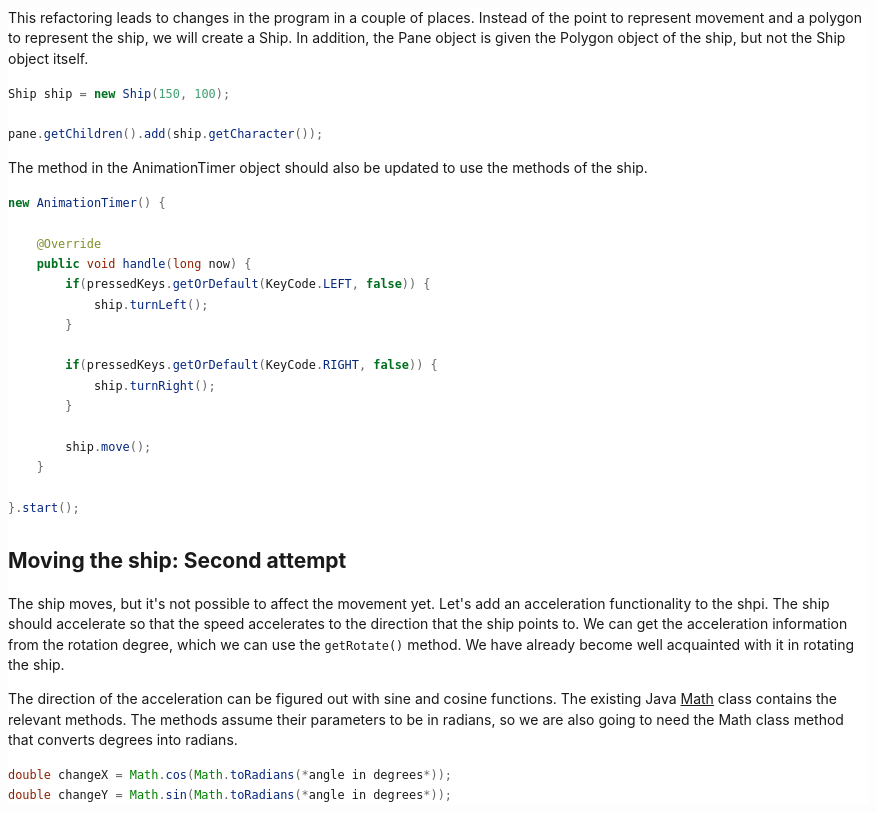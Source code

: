 


This refactoring leads to changes in the program in a couple of places. Instead of the point to represent movement and a polygon to represent the ship, we will create a Ship. In addition, the Pane object is given the Polygon object of the ship, but not the Ship object itself.




```java
Ship ship = new Ship(150, 100);

pane.getChildren().add(ship.getCharacter());
```



The method in the AnimationTimer object should also be updated to use the methods of the ship.



```java
new AnimationTimer() {

    @Override
    public void handle(long now) {
        if(pressedKeys.getOrDefault(KeyCode.LEFT, false)) {
            ship.turnLeft();
        }

        if(pressedKeys.getOrDefault(KeyCode.RIGHT, false)) {
            ship.turnRight();
        }

        ship.move();
    }

}.start();
```



## Moving the ship: Second attempt



The ship moves, but it's not possible to affect the movement yet. Let's add an acceleration functionality to the shpi. The ship should accelerate so that the speed accelerates to the direction that the ship points to. We can get the acceleration information from the rotation degree, which we can use the `getRotate()` method. We have already become well acquainted with it in rotating the ship.



The direction of the acceleration can be figured out with sine and cosine functions. The existing Java [Math](https://docs.oracle.com/javase/8/docs/api/java/lang/Math.html) class contains the relevant methods. The methods assume their parameters to be in radians, so we are also going to need the Math class method that converts degrees into radians.



```java
double changeX = Math.cos(Math.toRadians(*angle in degrees*));
double changeY = Math.sin(Math.toRadians(*angle in degrees*));
```

